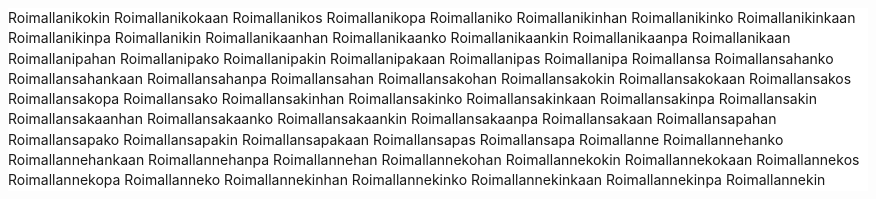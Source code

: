 Roimallanikokin
Roimallanikokaan
Roimallanikos
Roimallanikopa
Roimallaniko
Roimallanikinhan
Roimallanikinko
Roimallanikinkaan
Roimallanikinpa
Roimallanikin
Roimallanikaanhan
Roimallanikaanko
Roimallanikaankin
Roimallanikaanpa
Roimallanikaan
Roimallanipahan
Roimallanipako
Roimallanipakin
Roimallanipakaan
Roimallanipas
Roimallanipa
Roimallansa
Roimallansahanko
Roimallansahankaan
Roimallansahanpa
Roimallansahan
Roimallansakohan
Roimallansakokin
Roimallansakokaan
Roimallansakos
Roimallansakopa
Roimallansako
Roimallansakinhan
Roimallansakinko
Roimallansakinkaan
Roimallansakinpa
Roimallansakin
Roimallansakaanhan
Roimallansakaanko
Roimallansakaankin
Roimallansakaanpa
Roimallansakaan
Roimallansapahan
Roimallansapako
Roimallansapakin
Roimallansapakaan
Roimallansapas
Roimallansapa
Roimallanne
Roimallannehanko
Roimallannehankaan
Roimallannehanpa
Roimallannehan
Roimallannekohan
Roimallannekokin
Roimallannekokaan
Roimallannekos
Roimallannekopa
Roimallanneko
Roimallannekinhan
Roimallannekinko
Roimallannekinkaan
Roimallannekinpa
Roimallannekin